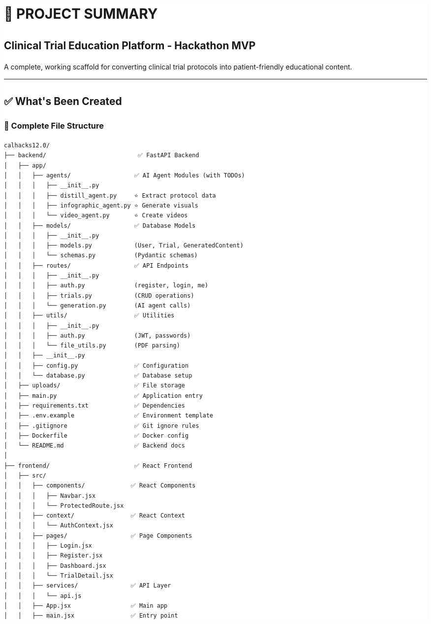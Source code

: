 # 🎯 PROJECT SUMMARY

## Clinical Trial Education Platform - Hackathon MVP

A complete, working scaffold for converting clinical trial protocols into patient-friendly educational content.

---

## ✅ What's Been Created

### 📁 Complete File Structure

```
calhacks12.0/
├── backend/                          ✅ FastAPI Backend
│   ├── app/
│   │   ├── agents/                  ✅ AI Agent Modules (with TODOs)
│   │   │   ├── __init__.py
│   │   │   ├── distill_agent.py     ⭐ Extract protocol data
│   │   │   ├── infographic_agent.py ⭐ Generate visuals
│   │   │   └── video_agent.py       ⭐ Create videos
│   │   ├── models/                  ✅ Database Models
│   │   │   ├── __init__.py
│   │   │   ├── models.py            (User, Trial, GeneratedContent)
│   │   │   └── schemas.py           (Pydantic schemas)
│   │   ├── routes/                  ✅ API Endpoints
│   │   │   ├── __init__.py
│   │   │   ├── auth.py              (register, login, me)
│   │   │   ├── trials.py            (CRUD operations)
│   │   │   └── generation.py        (AI agent calls)
│   │   ├── utils/                   ✅ Utilities
│   │   │   ├── __init__.py
│   │   │   ├── auth.py              (JWT, passwords)
│   │   │   └── file_utils.py        (PDF parsing)
│   │   ├── __init__.py
│   │   ├── config.py                ✅ Configuration
│   │   └── database.py              ✅ Database setup
│   ├── uploads/                     ✅ File storage
│   ├── main.py                      ✅ Application entry
│   ├── requirements.txt             ✅ Dependencies
│   ├── .env.example                 ✅ Environment template
│   ├── .gitignore                   ✅ Git ignore rules
│   ├── Dockerfile                   ✅ Docker config
│   └── README.md                    ✅ Backend docs
│
├── frontend/                        ✅ React Frontend
│   ├── src/
│   │   ├── components/             ✅ React Components
│   │   │   ├── Navbar.jsx
│   │   │   └── ProtectedRoute.jsx
│   │   ├── context/                ✅ React Context
│   │   │   └── AuthContext.jsx
│   │   ├── pages/                  ✅ Page Components
│   │   │   ├── Login.jsx
│   │   │   ├── Register.jsx
│   │   │   ├── Dashboard.jsx
│   │   │   └── TrialDetail.jsx
│   │   ├── services/               ✅ API Layer
│   │   │   └── api.js
│   │   ├── App.jsx                 ✅ Main app
│   │   ├── main.jsx                ✅ Entry point
```